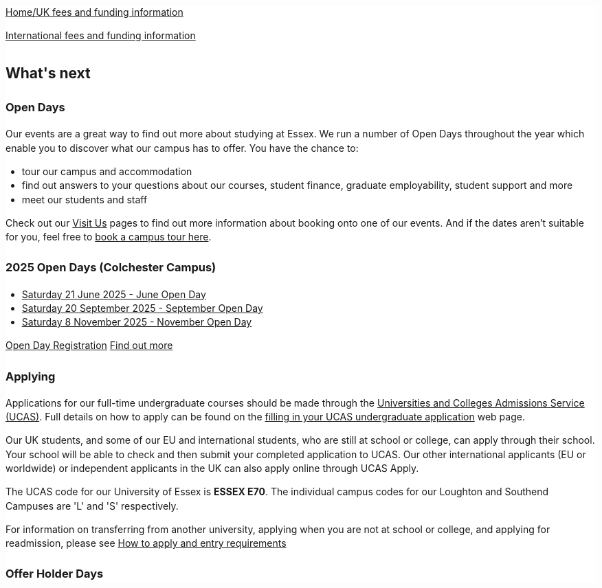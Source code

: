 [Home/UK fees and funding information](https://www.essex.ac.uk/undergraduate/fees-and-funding/home-uk-fees)

[International fees and funding information](https://www.essex.ac.uk/undergraduate/fees-and-funding/eu-and-international-fees)

## What's next

### Open Days

Our events are a great way to find out more about studying at Essex. We run a number of Open Days throughout the year which enable you to discover what our campus has to offer.
You have the chance to:

* tour our campus and accommodation
* find out answers to your questions about our courses, student finance, graduate employability, student support and more
* meet our students and staff

Check out our [Visit Us](https://www.essex.ac.uk/visit-us) pages to find out more information about booking onto one of our events. And if the dates aren’t suitable for you, feel free to [book a campus tour here](https://www.essex.ac.uk/visit-us/campus-tours).

### 2025 Open Days (Colchester Campus)

* [Saturday 21 June 2025 - June Open Day](https://www.essex.ac.uk/events/2025/06/21/open-day-june-25)
* [Saturday 20 September 2025 - September Open Day](https://www.essex.ac.uk/events/2025/09/20/september-open-day-20%2C-d-%2C9%2C-d-%2C2025)
* [Saturday 8 November 2025 - November Open Day](https://www.essex.ac.uk/events/2025/11/08/november-open-day-08%2C-d-%2C11%2C-d-%2C2025)

[Open Day Registration](https://www.essex.ac.uk/forms/register-for-an-open-day)
[Find out more](https://www.essex.ac.uk/visit-us/open-days)

### Applying

Applications for our full-time undergraduate courses should be made through the [Universities and Colleges Admissions Service (UCAS)](https://www.ucas.com/). Full details on how to apply can be found on the [filling in your UCAS undergraduate application](https://www.ucas.com/undergraduate/applying-university/filling-your-ucas-undergraduate-application) web page.

Our UK students, and some of our EU and international students, who are still at school or college, can apply through their school. Your school will be able to check and then submit your completed application to UCAS. Our other international applicants (EU or worldwide) or independent applicants in the UK can also apply online through UCAS Apply.

The UCAS code for our University of Essex is **ESSEX E70**. The individual campus codes for our Loughton and Southend Campuses are 'L' and 'S' respectively.

For information on transferring from another university, applying when you are not at school or college, and applying for readmission, please see [How to apply and entry requirements](https://www.essex.ac.uk/undergraduate/applying-to-essex)

### Offer Holder Days
